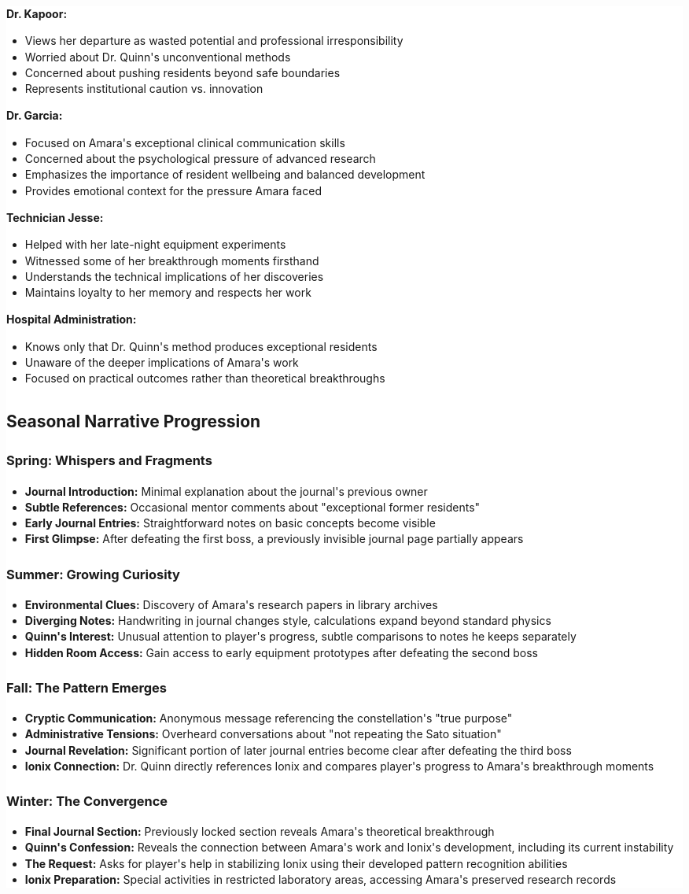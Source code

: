 **Dr. Kapoor:** 
- Views her departure as wasted potential and professional irresponsibility
- Worried about Dr. Quinn's unconventional methods
- Concerned about pushing residents beyond safe boundaries
- Represents institutional caution vs. innovation

**Dr. Garcia:** 
- Focused on Amara's exceptional clinical communication skills
- Concerned about the psychological pressure of advanced research
- Emphasizes the importance of resident wellbeing and balanced development
- Provides emotional context for the pressure Amara faced

**Technician Jesse:** 
- Helped with her late-night equipment experiments
- Witnessed some of her breakthrough moments firsthand
- Understands the technical implications of her discoveries
- Maintains loyalty to her memory and respects her work

**Hospital Administration:** 
- Knows only that Dr. Quinn's method produces exceptional residents
- Unaware of the deeper implications of Amara's work
- Focused on practical outcomes rather than theoretical breakthroughs

## Seasonal Narrative Progression

### Spring: Whispers and Fragments
- **Journal Introduction:** Minimal explanation about the journal's previous owner
- **Subtle References:** Occasional mentor comments about "exceptional former residents"
- **Early Journal Entries:** Straightforward notes on basic concepts become visible
- **First Glimpse:** After defeating the first boss, a previously invisible journal page partially appears

### Summer: Growing Curiosity
- **Environmental Clues:** Discovery of Amara's research papers in library archives
- **Diverging Notes:** Handwriting in journal changes style, calculations expand beyond standard physics
- **Quinn's Interest:** Unusual attention to player's progress, subtle comparisons to notes he keeps separately
- **Hidden Room Access:** Gain access to early equipment prototypes after defeating the second boss

### Fall: The Pattern Emerges
- **Cryptic Communication:** Anonymous message referencing the constellation's "true purpose"
- **Administrative Tensions:** Overheard conversations about "not repeating the Sato situation"
- **Journal Revelation:** Significant portion of later journal entries become clear after defeating the third boss
- **Ionix Connection:** Dr. Quinn directly references Ionix and compares player's progress to Amara's breakthrough moments

### Winter: The Convergence
- **Final Journal Section:** Previously locked section reveals Amara's theoretical breakthrough
- **Quinn's Confession:** Reveals the connection between Amara's work and Ionix's development, including its current instability
- **The Request:** Asks for player's help in stabilizing Ionix using their developed pattern recognition abilities
- **Ionix Preparation:** Special activities in restricted laboratory areas, accessing Amara's preserved research records
